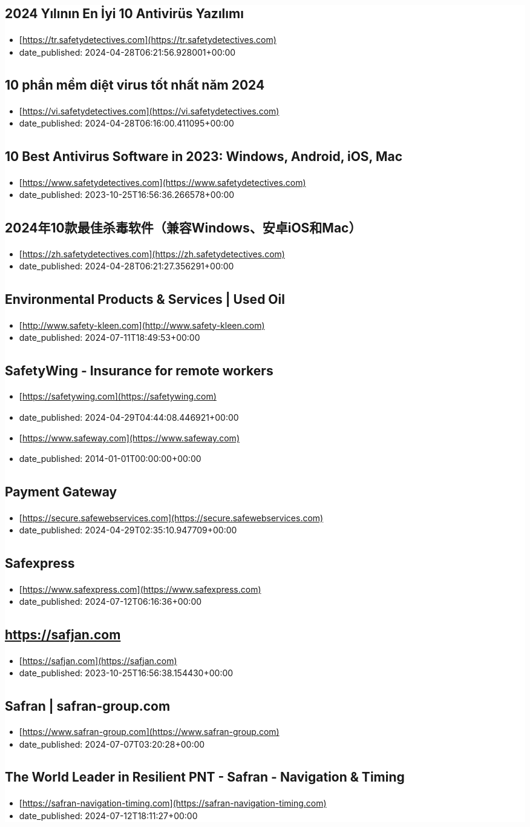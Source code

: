  ## 2024 Yılının En İyi 10 Antivirüs Yazılımı
 - [https://tr.safetydetectives.com](https://tr.safetydetectives.com)
 - date_published: 2024-04-28T06:21:56.928001+00:00

 ## 10 phần mềm diệt virus tốt nhất năm 2024
 - [https://vi.safetydetectives.com](https://vi.safetydetectives.com)
 - date_published: 2024-04-28T06:16:00.411095+00:00

 ## 10 Best Antivirus Software in 2023: Windows, Android, iOS, Mac
 - [https://www.safetydetectives.com](https://www.safetydetectives.com)
 - date_published: 2023-10-25T16:56:36.266578+00:00

 ## 2024年10款最佳杀毒软件（兼容Windows、安卓iOS和Mac）
 - [https://zh.safetydetectives.com](https://zh.safetydetectives.com)
 - date_published: 2024-04-28T06:21:27.356291+00:00

 ## Environmental Products & Services | Used Oil
 - [http://www.safety-kleen.com](http://www.safety-kleen.com)
 - date_published: 2024-07-11T18:49:53+00:00

 ## SafetyWing - Insurance for remote workers
 - [https://safetywing.com](https://safetywing.com)
 - date_published: 2024-04-29T04:44:08.446921+00:00

 - [https://www.safeway.com](https://www.safeway.com)
 - date_published: 2014-01-01T00:00:00+00:00

 ## Payment Gateway
 - [https://secure.safewebservices.com](https://secure.safewebservices.com)
 - date_published: 2024-04-29T02:35:10.947709+00:00

 ## Safexpress
 - [https://www.safexpress.com](https://www.safexpress.com)
 - date_published: 2024-07-12T06:16:36+00:00

 ## https://safjan.com
 - [https://safjan.com](https://safjan.com)
 - date_published: 2023-10-25T16:56:38.154430+00:00

 ## Safran | safran-group.com
 - [https://www.safran-group.com](https://www.safran-group.com)
 - date_published: 2024-07-07T03:20:28+00:00

 ## The World Leader in Resilient PNT - Safran - Navigation & Timing
 - [https://safran-navigation-timing.com](https://safran-navigation-timing.com)
 - date_published: 2024-07-12T18:11:27+00:00
